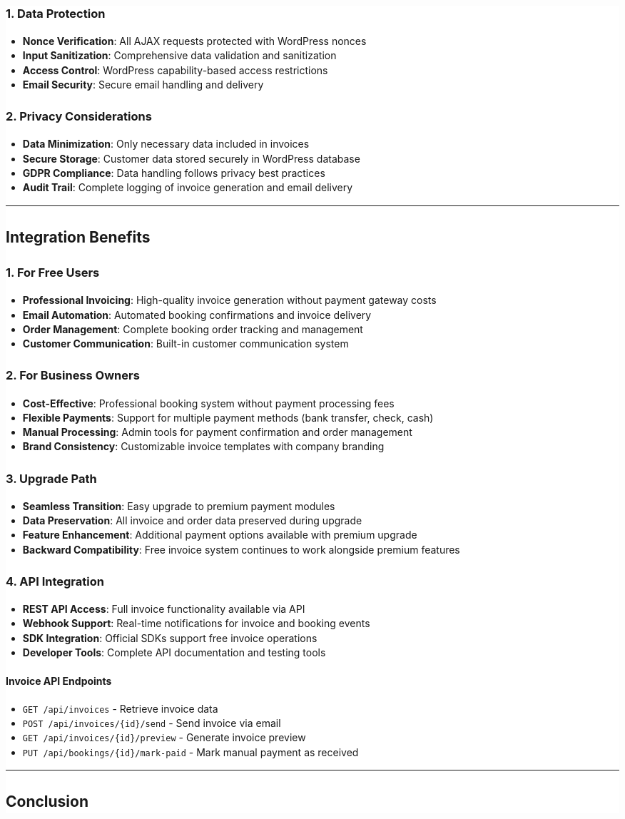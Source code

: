 ### 1. **Data Protection**
- **Nonce Verification**: All AJAX requests protected with WordPress nonces
- **Input Sanitization**: Comprehensive data validation and sanitization
- **Access Control**: WordPress capability-based access restrictions
- **Email Security**: Secure email handling and delivery

### 2. **Privacy Considerations**
- **Data Minimization**: Only necessary data included in invoices
- **Secure Storage**: Customer data stored securely in WordPress database
- **GDPR Compliance**: Data handling follows privacy best practices
- **Audit Trail**: Complete logging of invoice generation and email delivery

---

## Integration Benefits

### 1. **For Free Users**
- **Professional Invoicing**: High-quality invoice generation without payment gateway costs
- **Email Automation**: Automated booking confirmations and invoice delivery
- **Order Management**: Complete booking order tracking and management
- **Customer Communication**: Built-in customer communication system

### 2. **For Business Owners**
- **Cost-Effective**: Professional booking system without payment processing fees
- **Flexible Payments**: Support for multiple payment methods (bank transfer, check, cash)
- **Manual Processing**: Admin tools for payment confirmation and order management
- **Brand Consistency**: Customizable invoice templates with company branding

### 3. **Upgrade Path**
- **Seamless Transition**: Easy upgrade to premium payment modules
- **Data Preservation**: All invoice and order data preserved during upgrade
- **Feature Enhancement**: Additional payment options available with premium upgrade
- **Backward Compatibility**: Free invoice system continues to work alongside premium features

### 4. **API Integration**
- **REST API Access**: Full invoice functionality available via API
- **Webhook Support**: Real-time notifications for invoice and booking events
- **SDK Integration**: Official SDKs support free invoice operations
- **Developer Tools**: Complete API documentation and testing tools

#### Invoice API Endpoints
- `GET /api/invoices` - Retrieve invoice data
- `POST /api/invoices/{id}/send` - Send invoice via email
- `GET /api/invoices/{id}/preview` - Generate invoice preview
- `PUT /api/bookings/{id}/mark-paid` - Mark manual payment as received

---

## Conclusion
